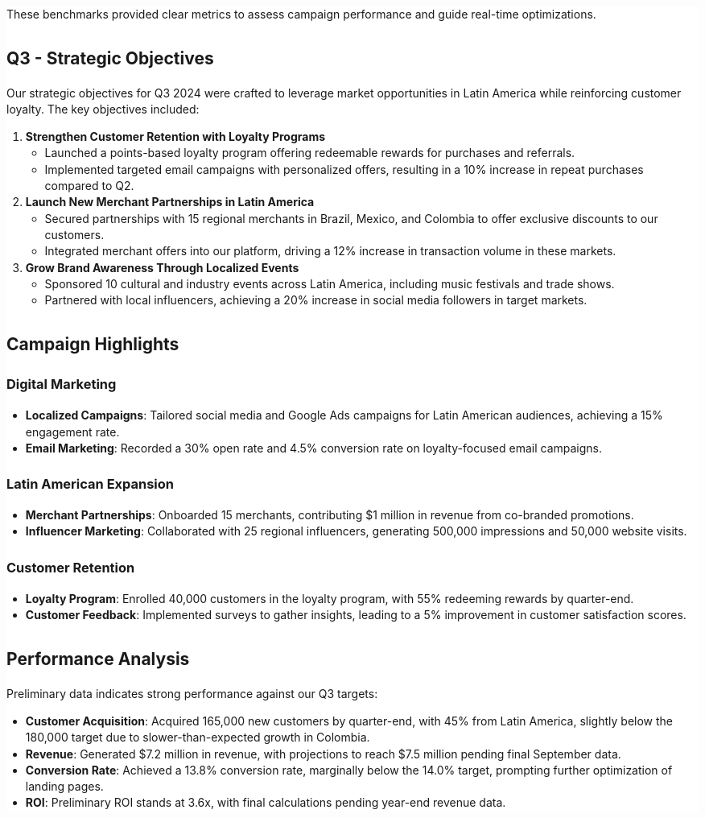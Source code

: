 These benchmarks provided clear metrics to assess campaign performance and guide real-time optimizations.

## Q3 - Strategic Objectives
Our strategic objectives for Q3 2024 were crafted to leverage market opportunities in Latin America while reinforcing customer loyalty. The key objectives included:

1. **Strengthen Customer Retention with Loyalty Programs**
   - Launched a points-based loyalty program offering redeemable rewards for purchases and referrals.
   - Implemented targeted email campaigns with personalized offers, resulting in a 10% increase in repeat purchases compared to Q2.
2. **Launch New Merchant Partnerships in Latin America**
   - Secured partnerships with 15 regional merchants in Brazil, Mexico, and Colombia to offer exclusive discounts to our customers.
   - Integrated merchant offers into our platform, driving a 12% increase in transaction volume in these markets.
3. **Grow Brand Awareness Through Localized Events**
   - Sponsored 10 cultural and industry events across Latin America, including music festivals and trade shows.
   - Partnered with local influencers, achieving a 20% increase in social media followers in target markets.

## Campaign Highlights
### Digital Marketing
- **Localized Campaigns**: Tailored social media and Google Ads campaigns for Latin American audiences, achieving a 15% engagement rate.
- **Email Marketing**: Recorded a 30% open rate and 4.5% conversion rate on loyalty-focused email campaigns.

### Latin American Expansion
- **Merchant Partnerships**: Onboarded 15 merchants, contributing $1 million in revenue from co-branded promotions.
- **Influencer Marketing**: Collaborated with 25 regional influencers, generating 500,000 impressions and 50,000 website visits.

### Customer Retention
- **Loyalty Program**: Enrolled 40,000 customers in the loyalty program, with 55% redeeming rewards by quarter-end.
- **Customer Feedback**: Implemented surveys to gather insights, leading to a 5% improvement in customer satisfaction scores.

## Performance Analysis
Preliminary data indicates strong performance against our Q3 targets:

- **Customer Acquisition**: Acquired 165,000 new customers by quarter-end, with 45% from Latin America, slightly below the 180,000 target due to slower-than-expected growth in Colombia.
- **Revenue**: Generated $7.2 million in revenue, with projections to reach $7.5 million pending final September data.
- **Conversion Rate**: Achieved a 13.8% conversion rate, marginally below the 14.0% target, prompting further optimization of landing pages.
- **ROI**: Preliminary ROI stands at 3.6x, with final calculations pending year-end revenue data.

